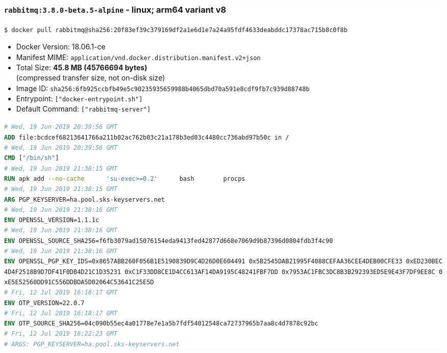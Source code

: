 ### `rabbitmq:3.8.0-beta.5-alpine` - linux; arm64 variant v8

```console
$ docker pull rabbitmq@sha256:20f83ef39c379169df2a1e6d1e7a24a95fdf4633deabddc17378ac715b8c0f8b
```

-	Docker Version: 18.06.1-ce
-	Manifest MIME: `application/vnd.docker.distribution.manifest.v2+json`
-	Total Size: **45.8 MB (45766694 bytes)**  
	(compressed transfer size, not on-disk size)
-	Image ID: `sha256:6fb925ccbfb49e5c90235935659988b4065dbd70a591e8cdf9fb7c939d88748b`
-	Entrypoint: `["docker-entrypoint.sh"]`
-	Default Command: `["rabbitmq-server"]`

```dockerfile
# Wed, 19 Jun 2019 20:39:56 GMT
ADD file:bcdcef68213641766a211b02ac762b03c21a178b3ed03c4480cc736abd97b50c in / 
# Wed, 19 Jun 2019 20:39:56 GMT
CMD ["/bin/sh"]
# Wed, 19 Jun 2019 21:38:15 GMT
RUN apk add --no-cache 		'su-exec>=0.2' 		bash 		procps
# Wed, 19 Jun 2019 21:38:15 GMT
ARG PGP_KEYSERVER=ha.pool.sks-keyservers.net
# Wed, 19 Jun 2019 21:38:16 GMT
ENV OPENSSL_VERSION=1.1.1c
# Wed, 19 Jun 2019 21:38:16 GMT
ENV OPENSSL_SOURCE_SHA256=f6fb3079ad15076154eda9413fed42877d668e7069d9b87396d0804fdb3f4c90
# Wed, 19 Jun 2019 21:38:16 GMT
ENV OPENSSL_PGP_KEY_IDS=0x8657ABB260F056B1E5190839D9C4D26D0E604491 0x5B2545DAB21995F4088CEFAA36CEE4DEB00CFE33 0xED230BEC4D4F2518B9D7DF41F0DB4D21C1D35231 0xC1F33DD8CE1D4CC613AF14DA9195C48241FBF7DD 0x7953AC1FBC3DC8B3B292393ED5E9E43F7DF9EE8C 0xE5E52560DD91C556DDBDA5D02064C53641C25E5D
# Fri, 12 Jul 2019 16:18:17 GMT
ENV OTP_VERSION=22.0.7
# Fri, 12 Jul 2019 16:18:17 GMT
ENV OTP_SOURCE_SHA256=04c090b55ec4a01778e7e1a5b7fdf54012548ca72737965b7aa8c4d7878c92bc
# Fri, 12 Jul 2019 16:22:23 GMT
# ARGS: PGP_KEYSERVER=ha.pool.sks-keyservers.net
```